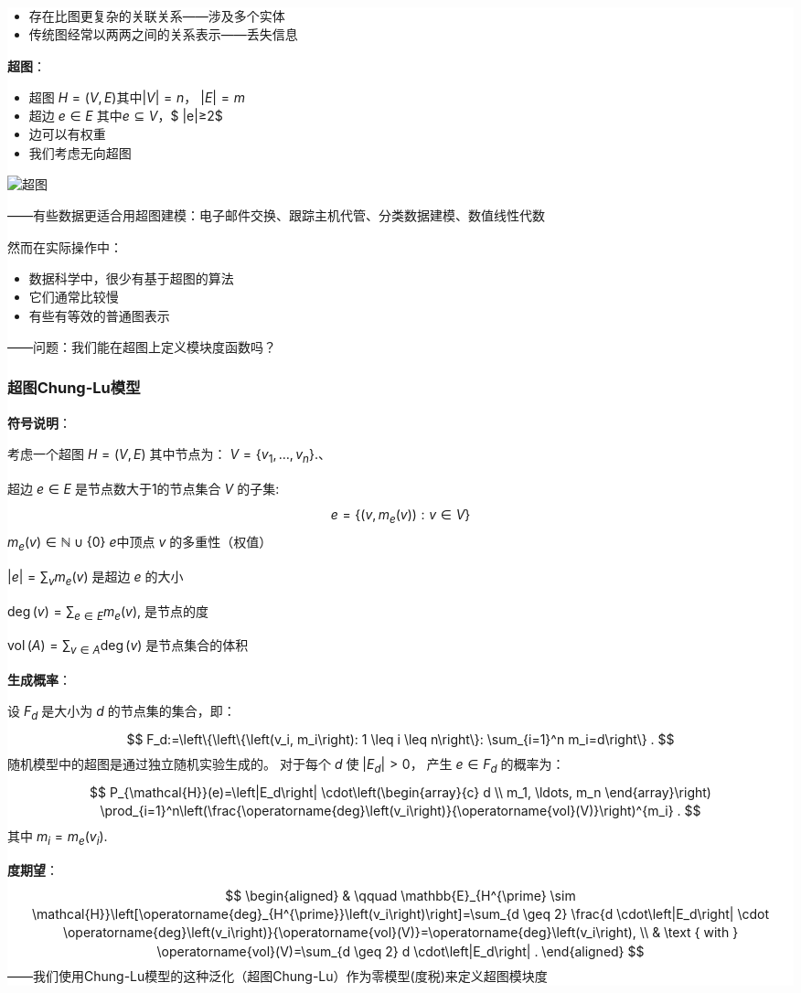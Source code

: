 - 存在比图更复杂的关联关系——涉及多个实体
- 传统图经常以两两之间的关系表示——丢失信息

**超图**：

- 超图 $H = (V, E)$其中$|V | = n$， $|E| = m$
- 超边 $e∈E$ 其中$e⊆V$，$ |e|≥2$
- 边可以有权重
- 我们考虑无向超图

![超图](E:\书包\MyNotes\图与复杂网络\4高级操作\image-20230214194558269.png)

——有些数据更适合用超图建模：电子邮件交换、跟踪主机代管、分类数据建模、数值线性代数

然而在实际操作中：

- 数据科学中，很少有基于超图的算法
- 它们通常比较慢
- 有些有等效的普通图表示

——问题：我们能在超图上定义模块度函数吗？

### 超图Chung-Lu模型

**符号说明**：

考虑一个超图 $H=(V, E)$ 其中节点为： $V=\left\{v_1, \ldots, v_n\right\}$.、

超边 $e \in E$ 是节点数大于1的节点集合 $V$ 的子集:
$$
e=\left\{\left(v, m_e(v)\right): v \in V\right\}
$$
 $m_e(v) \in \mathbb{N} \cup\{0\}$ $e$中顶点 $v$ 的多重性（权值）

$|e|=\sum_v m_e(v)$ 是超边 $e$ 的大小

$\operatorname{deg}(v)=\sum_{e \in E} m_e(v)$, 是节点的度

$\operatorname{vol}(A)=\sum_{v \in A} \operatorname{deg}(v)$ 是节点集合的体积

**生成概率**：

设 $F_d$ 是大小为 $d$ 的节点集的集合，即：
$$
F_d:=\left\{\left\{\left(v_i, m_i\right): 1 \leq i \leq n\right\}: \sum_{i=1}^n m_i=d\right\} .
$$
随机模型中的超图是通过独立随机实验生成的。 对于每个 $d$ 使 $\left|E_d\right|>0$， 产生 $e \in F_d$ 的概率为：
$$
P_{\mathcal{H}}(e)=\left|E_d\right| \cdot\left(\begin{array}{c}
d \\
m_1, \ldots, m_n
\end{array}\right) \prod_{i=1}^n\left(\frac{\operatorname{deg}\left(v_i\right)}{\operatorname{vol}(V)}\right)^{m_i} .
$$
其中 $m_i=m_e\left(v_i\right)$.

**度期望**：
$$
\begin{aligned}
& \qquad \mathbb{E}_{H^{\prime} \sim \mathcal{H}}\left[\operatorname{deg}_{H^{\prime}}\left(v_i\right)\right]=\sum_{d \geq 2} \frac{d \cdot\left|E_d\right| \cdot \operatorname{deg}\left(v_i\right)}{\operatorname{vol}(V)}=\operatorname{deg}\left(v_i\right), \\
& \text { with } \operatorname{vol}(V)=\sum_{d \geq 2} d \cdot\left|E_d\right| .
\end{aligned}
$$
——我们使用Chung-Lu模型的这种泛化（超图Chung-Lu）作为零模型(度税)来定义超图模块度
